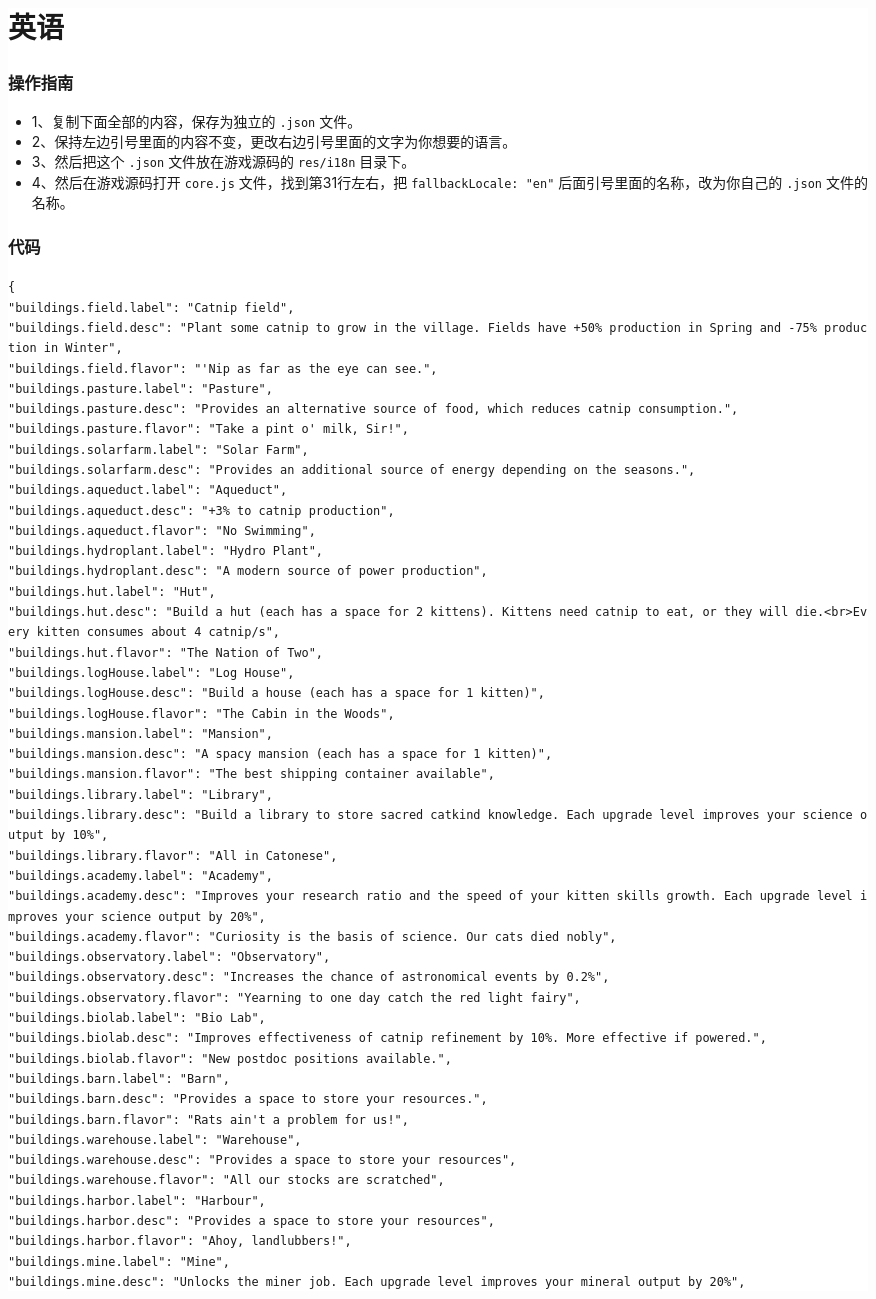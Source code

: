 # 英语
### 操作指南
* 1、复制下面全部的内容，保存为独立的 `.json` 文件。
* 2、保持左边引号里面的内容不变，更改右边引号里面的文字为你想要的语言。 
* 3、然后把这个 `.json` 文件放在游戏源码的 `res/i18n` 目录下。
* 4、然后在游戏源码打开 `core.js` 文件，找到第31行左右，把 `fallbackLocale: "en"` 后面引号里面的名称，改为你自己的 `.json` 文件的名称。

### 代码
    {
    "buildings.field.label": "Catnip field",
    "buildings.field.desc": "Plant some catnip to grow in the village. Fields have +50% production in Spring and -75% production in Winter",
    "buildings.field.flavor": "'Nip as far as the eye can see.",
    "buildings.pasture.label": "Pasture",
    "buildings.pasture.desc": "Provides an alternative source of food, which reduces catnip consumption.",
    "buildings.pasture.flavor": "Take a pint o' milk, Sir!",
    "buildings.solarfarm.label": "Solar Farm",
    "buildings.solarfarm.desc": "Provides an additional source of energy depending on the seasons.",
    "buildings.aqueduct.label": "Aqueduct",
    "buildings.aqueduct.desc": "+3% to catnip production",
    "buildings.aqueduct.flavor": "No Swimming",
    "buildings.hydroplant.label": "Hydro Plant",
    "buildings.hydroplant.desc": "A modern source of power production",
    "buildings.hut.label": "Hut",
    "buildings.hut.desc": "Build a hut (each has a space for 2 kittens). Kittens need catnip to eat, or they will die.<br>Every kitten consumes about 4 catnip/s",
    "buildings.hut.flavor": "The Nation of Two",
    "buildings.logHouse.label": "Log House",
    "buildings.logHouse.desc": "Build a house (each has a space for 1 kitten)",
    "buildings.logHouse.flavor": "The Cabin in the Woods",
    "buildings.mansion.label": "Mansion",
    "buildings.mansion.desc": "A spacy mansion (each has a space for 1 kitten)",
    "buildings.mansion.flavor": "The best shipping container available",
    "buildings.library.label": "Library",
    "buildings.library.desc": "Build a library to store sacred catkind knowledge. Each upgrade level improves your science output by 10%",
    "buildings.library.flavor": "All in Catonese",
    "buildings.academy.label": "Academy",
    "buildings.academy.desc": "Improves your research ratio and the speed of your kitten skills growth. Each upgrade level improves your science output by 20%",
    "buildings.academy.flavor": "Curiosity is the basis of science. Our cats died nobly",
    "buildings.observatory.label": "Observatory",
    "buildings.observatory.desc": "Increases the chance of astronomical events by 0.2%",
    "buildings.observatory.flavor": "Yearning to one day catch the red light fairy",
    "buildings.biolab.label": "Bio Lab",
    "buildings.biolab.desc": "Improves effectiveness of catnip refinement by 10%. More effective if powered.",
    "buildings.biolab.flavor": "New postdoc positions available.",
    "buildings.barn.label": "Barn",
    "buildings.barn.desc": "Provides a space to store your resources.",
    "buildings.barn.flavor": "Rats ain't a problem for us!",
    "buildings.warehouse.label": "Warehouse",
    "buildings.warehouse.desc": "Provides a space to store your resources",
    "buildings.warehouse.flavor": "All our stocks are scratched",
    "buildings.harbor.label": "Harbour",
    "buildings.harbor.desc": "Provides a space to store your resources",
    "buildings.harbor.flavor": "Ahoy, landlubbers!",
    "buildings.mine.label": "Mine",
    "buildings.mine.desc": "Unlocks the miner job. Each upgrade level improves your mineral output by 20%",